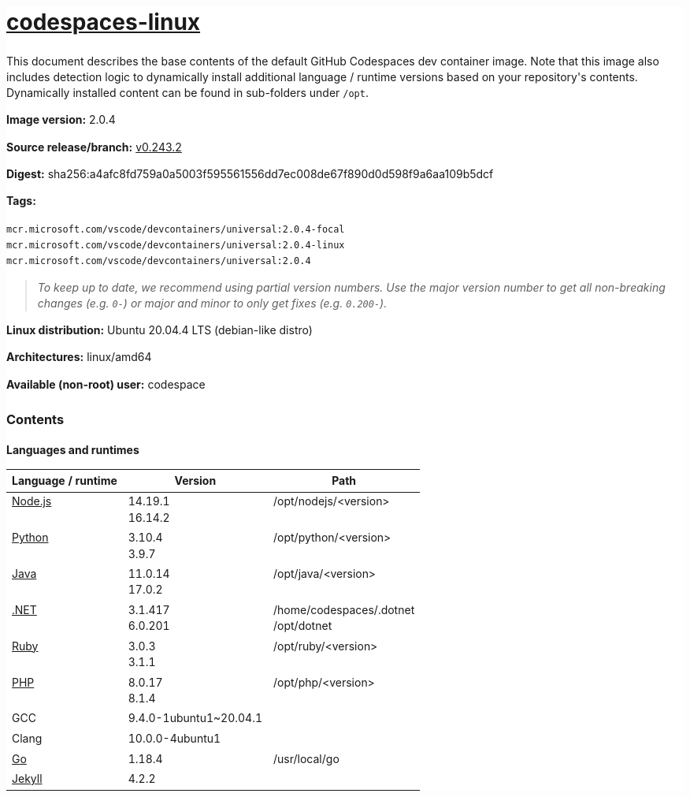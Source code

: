 # [codespaces-linux](HTTPS://github.com/microsoft/vscode-dev-containers/tree/main/containers/codespaces-linux)

This document describes the base contents of the default GitHub Codespaces dev
container image. Note that this image also includes detection logic to
dynamically install additional language / runtime versions based on your
repository's contents. Dynamically installed content can be found in sub-folders
under `/opt`.

**Image version:** 2.0.4

**Source release/branch:**
[v0.243.2](HTTPS://github.com/microsoft/vscode-dev-containers/tree/v0.243.2/containers/codespaces-linux)

**Digest:**
sha256:a4afc8fd759a0a5003f595561556dd7ec008de67f890d0d598f9a6aa109b5dcf

**Tags:**

```
mcr.microsoft.com/vscode/devcontainers/universal:2.0.4-focal
mcr.microsoft.com/vscode/devcontainers/universal:2.0.4-linux
mcr.microsoft.com/vscode/devcontainers/universal:2.0.4
```

> _To keep up to date, we recommend using partial version numbers. Use the major
> version number to get all non-breaking changes (e.g. `0-`) or major and minor
> to only get fixes (e.g. `0.200-`)._

**Linux distribution:** Ubuntu 20.04.4 LTS (debian-like distro)

**Architectures:** linux/amd64

**Available (non-root) user:** codespace

### Contents

**Languages and runtimes**

| Language / runtime                    | Version                | Path                                      |
| ------------------------------------- | ---------------------- | ----------------------------------------- |
| [Node.js](HTTPS://nodejs.org/en/)     | 14.19.1<br />16.14.2   | /opt/nodejs/&lt;version&gt;               |
| [Python](HTTPS://www.python.org/)     | 3.10.4<br />3.9.7      | /opt/python/&lt;version&gt;               |
| [Java](HTTPS://adoptopenjdk.net/)     | 11.0.14<br />17.0.2    | /opt/java/&lt;version&gt;                 |
| [.NET](HTTPS://dotnet.microsoft.com/) | 3.1.417<br />6.0.201   | /home/codespaces/.dotnet<br />/opt/dotnet |
| [Ruby](HTTPS://www.ruby-lang.org/en/) | 3.0.3<br />3.1.1       | /opt/ruby/&lt;version&gt;                 |
| [PHP](HTTPS://xdebug.org/)            | 8.0.17<br />8.1.4      | /opt/php/&lt;version&gt;                  |
| GCC                                   | 9.4.0-1ubuntu1~20.04.1 |
| Clang                                 | 10.0.0-4ubuntu1        |
| [Go](HTTPS://golang.org/dl)           | 1.18.4                 | /usr/local/go                             |
| [Jekyll](HTTPS://jekyllrb.com/)       | 4.2.2                  |
